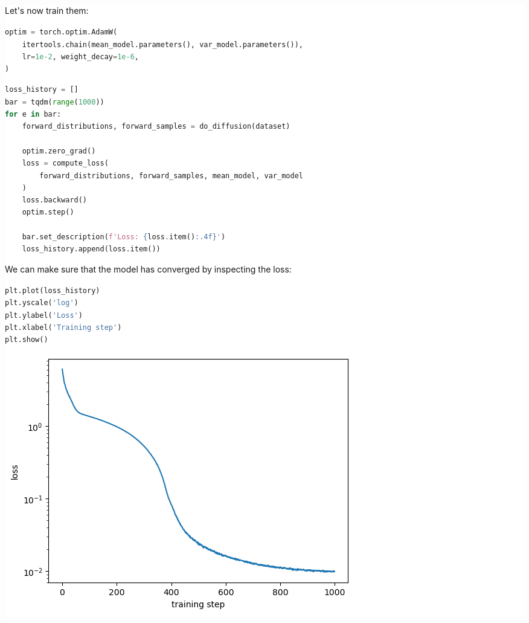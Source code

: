 Let's now train them:


```python
optim = torch.optim.AdamW(
    itertools.chain(mean_model.parameters(), var_model.parameters()),
    lr=1e-2, weight_decay=1e-6,
)
```


```python
loss_history = []
bar = tqdm(range(1000))
for e in bar:
    forward_distributions, forward_samples = do_diffusion(dataset)

    optim.zero_grad()
    loss = compute_loss(
        forward_distributions, forward_samples, mean_model, var_model
    )
    loss.backward()
    optim.step()

    bar.set_description(f'Loss: {loss.item():.4f}')
    loss_history.append(loss.item())
```


We can make sure that the model has converged by inspecting the loss:


```python
plt.plot(loss_history)
plt.yscale('log')
plt.ylabel('Loss')
plt.xlabel('Training step')
plt.show()
```



![png](/images/diffusion/output_22_0.png)
